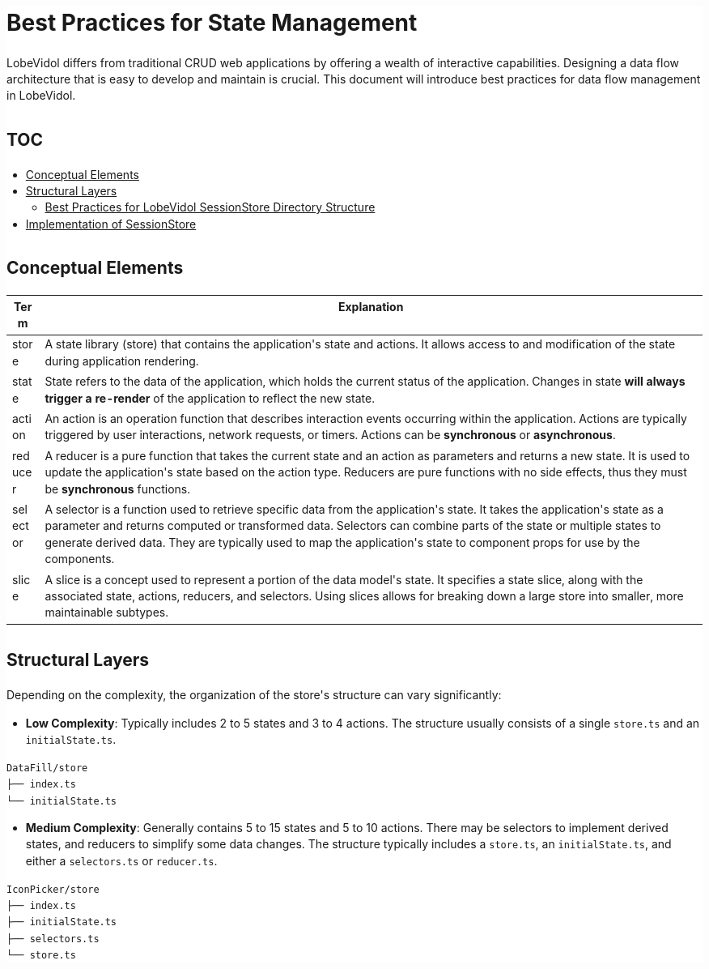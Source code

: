 # Best Practices for State Management

LobeVidol differs from traditional CRUD web applications by offering a wealth of interactive capabilities. Designing a data flow architecture that is easy to develop and maintain is crucial. This document will introduce best practices for data flow management in LobeVidol.

## TOC

- [Conceptual Elements](#conceptual-elements)
- [Structural Layers](#structural-layers)
  - [Best Practices for LobeVidol SessionStore Directory Structure](#best-practices-for-lobevidol-sessionstore-directory-structure)
- [Implementation of SessionStore](#implementation-of-sessionstore)

## Conceptual Elements

| Term     | Explanation                                                                                                                                                                                                                                                                                                                                                                |
| -------- | -------------------------------------------------------------------------------------------------------------------------------------------------------------------------------------------------------------------------------------------------------------------------------------------------------------------------------------------------------------------------- |
| store    | A state library (store) that contains the application's state and actions. It allows access to and modification of the state during application rendering.                                                                                                                                                                                                                 |
| state    | State refers to the data of the application, which holds the current status of the application. Changes in state **will always trigger a re-render** of the application to reflect the new state.                                                                                                                                                                          |
| action   | An action is an operation function that describes interaction events occurring within the application. Actions are typically triggered by user interactions, network requests, or timers. Actions can be **synchronous** or **asynchronous**.                                                                                                                              |
| reducer  | A reducer is a pure function that takes the current state and an action as parameters and returns a new state. It is used to update the application's state based on the action type. Reducers are pure functions with no side effects, thus they must be **synchronous** functions.                                                                                       |
| selector | A selector is a function used to retrieve specific data from the application's state. It takes the application's state as a parameter and returns computed or transformed data. Selectors can combine parts of the state or multiple states to generate derived data. They are typically used to map the application's state to component props for use by the components. |
| slice    | A slice is a concept used to represent a portion of the data model's state. It specifies a state slice, along with the associated state, actions, reducers, and selectors. Using slices allows for breaking down a large store into smaller, more maintainable subtypes.                                                                                                   |

## Structural Layers

Depending on the complexity, the organization of the store's structure can vary significantly:

- **Low Complexity**: Typically includes 2 to 5 states and 3 to 4 actions. The structure usually consists of a single `store.ts` and an `initialState.ts`.

```bash
DataFill/store
├── index.ts
└── initialState.ts
```

- **Medium Complexity**: Generally contains 5 to 15 states and 5 to 10 actions. There may be selectors to implement derived states, and reducers to simplify some data changes. The structure typically includes a `store.ts`, an `initialState.ts`, and either a `selectors.ts` or `reducer.ts`.

```bash
IconPicker/store
├── index.ts
├── initialState.ts
├── selectors.ts
└── store.ts
```
